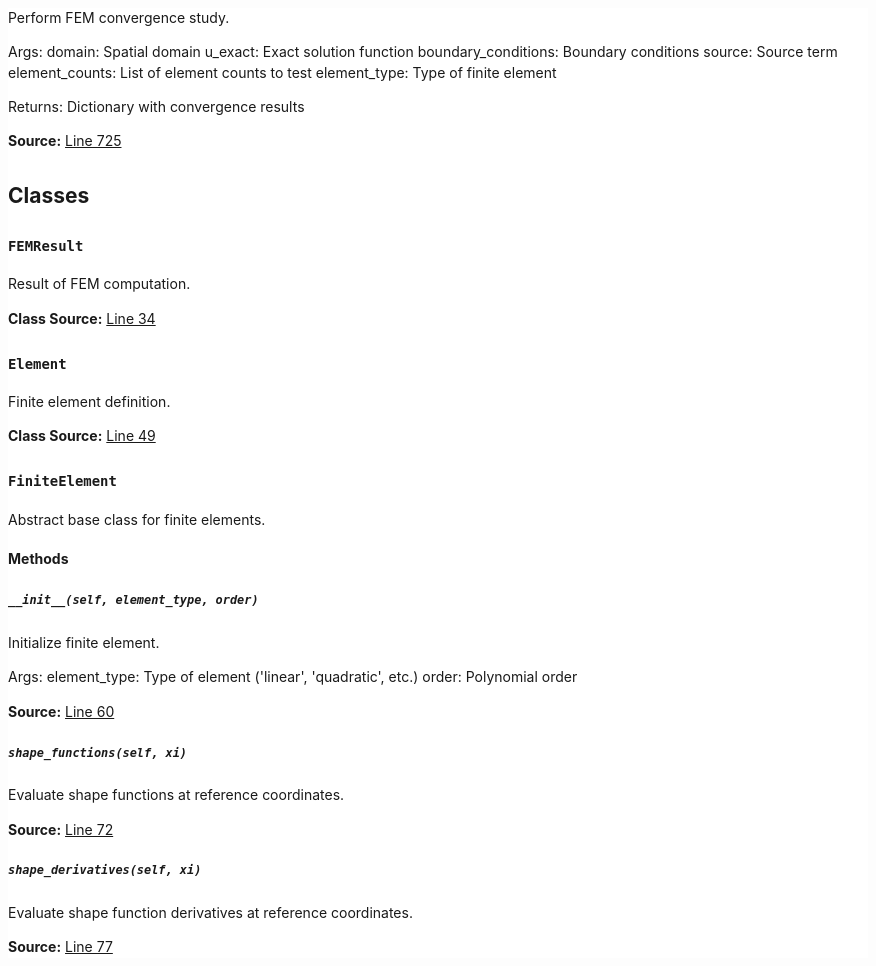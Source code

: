Perform FEM convergence study.

Args:
domain: Spatial domain
u_exact: Exact solution function
boundary_conditions: Boundary conditions
source: Source term
element_counts: List of element counts to test
element_type: Type of finite element

Returns:
Dictionary with convergence results

**Source:** [Line 725](Python/ODE_PDE/finite_element.py#L725)

## Classes

### `FEMResult`

Result of FEM computation.

**Class Source:** [Line 34](Python/ODE_PDE/finite_element.py#L34)

### `Element`

Finite element definition.

**Class Source:** [Line 49](Python/ODE_PDE/finite_element.py#L49)

### `FiniteElement`

Abstract base class for finite elements.

#### Methods

##### `__init__(self, element_type, order)`

Initialize finite element.

Args:
element_type: Type of element ('linear', 'quadratic', etc.)
order: Polynomial order

**Source:** [Line 60](Python/ODE_PDE/finite_element.py#L60)

##### `shape_functions(self, xi)`

Evaluate shape functions at reference coordinates.

**Source:** [Line 72](Python/ODE_PDE/finite_element.py#L72)

##### `shape_derivatives(self, xi)`

Evaluate shape function derivatives at reference coordinates.

**Source:** [Line 77](Python/ODE_PDE/finite_element.py#L77)
